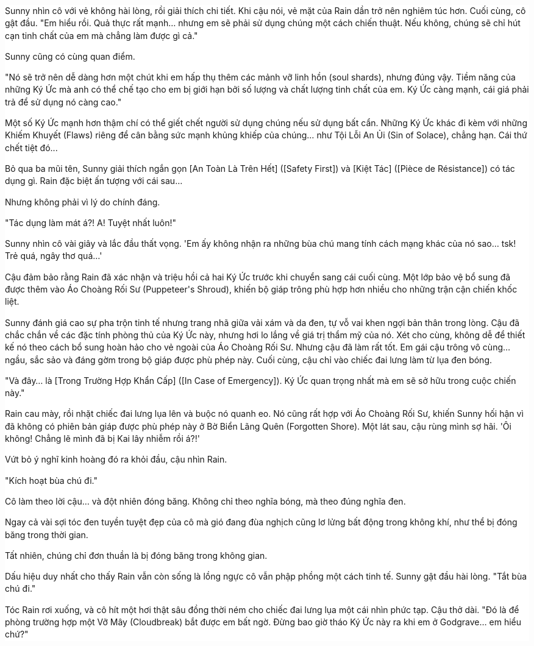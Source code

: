 Sunny nhìn cô với vẻ không hài lòng, rồi giải thích chi tiết. Khi cậu nói, vẻ mặt của Rain dần trở nên nghiêm túc hơn. Cuối cùng, cô gật đầu. "Em hiểu rồi. Quả thực rất mạnh… nhưng em sẽ phải sử dụng chúng một cách chiến thuật. Nếu không, chúng sẽ chỉ hút cạn tinh chất của em mà chẳng làm được gì cả."

Sunny cũng có cùng quan điểm.

"Nó sẽ trở nên dễ dàng hơn một chút khi em hấp thụ thêm các mảnh vỡ linh hồn (soul shards), nhưng đúng vậy. Tiềm năng của những Ký Ức mà anh có thể chế tạo cho em bị giới hạn bởi số lượng và chất lượng tinh chất của em. Ký Ức càng mạnh, cái giá phải trả để sử dụng nó càng cao."

Một số Ký Ức mạnh hơn thậm chí có thể giết chết người sử dụng chúng nếu sử dụng bất cẩn. Những Ký Ức khác đi kèm với những Khiếm Khuyết (Flaws) riêng để cân bằng sức mạnh khủng khiếp của chúng… như Tội Lỗi An Ủi (Sin of Solace), chẳng hạn. Cái thứ chết tiệt đó...

Bỏ qua ba mũi tên, Sunny giải thích ngắn gọn [An Toàn Là Trên Hết] ([Safety First]) và [Kiệt Tác] ([Pièce de Résistance]) có tác dụng gì. Rain đặc biệt ấn tượng với cái sau…

Nhưng không phải vì lý do chính đáng.

"Tác dụng làm mát á?! A! Tuyệt nhất luôn!"

Sunny nhìn cô vài giây và lắc đầu thất vọng. 'Em ấy không nhận ra những bùa chú mang tính cách mạng khác của nó sao… tsk! Trẻ quá, ngây thơ quá…'

Cậu đảm bảo rằng Rain đã xác nhận và triệu hồi cả hai Ký Ức trước khi chuyển sang cái cuối cùng. Một lớp bảo vệ bổ sung đã được thêm vào Áo Choàng Rối Sư (Puppeteer's Shroud), khiến bộ giáp trông phù hợp hơn nhiều cho những trận cận chiến khốc liệt.

Sunny đánh giá cao sự pha trộn tinh tế nhưng trang nhã giữa vải xám và da đen, tự vỗ vai khen ngợi bản thân trong lòng. Cậu đã chắc chắn về các đặc tính phòng thủ của Ký Ức này, nhưng hơi lo lắng về giá trị thẩm mỹ của nó. Xét cho cùng, không dễ để thiết kế nó theo cách bổ sung hoàn hảo cho vẻ ngoài của Áo Choàng Rối Sư. Nhưng cậu đã làm rất tốt. Em gái cậu trông vô cùng… ngầu, sắc sảo và đáng gờm trong bộ giáp được phù phép này. Cuối cùng, cậu chỉ vào chiếc đai lưng làm từ lụa đen bóng.

"Và đây… là [Trong Trường Hợp Khẩn Cấp] ([In Case of Emergency]). Ký Ức quan trọng nhất mà em sẽ sở hữu trong cuộc chiến này."

Rain cau mày, rồi nhặt chiếc đai lưng lụa lên và buộc nó quanh eo. Nó cũng rất hợp với Áo Choàng Rối Sư, khiến Sunny hối hận vì đã không có phiên bản giáp được phù phép này ở Bờ Biển Lãng Quên (Forgotten Shore). Một lát sau, cậu rùng mình sợ hãi. 'Ôi không! Chẳng lẽ mình đã bị Kai lây nhiễm rồi á?!'

Vứt bỏ ý nghĩ kinh hoàng đó ra khỏi đầu, cậu nhìn Rain.

"Kích hoạt bùa chú đi."

Cô làm theo lời cậu… và đột nhiên đóng băng. Không chỉ theo nghĩa bóng, mà theo đúng nghĩa đen.

Ngay cả vài sợi tóc đen tuyền tuyệt đẹp của cô mà gió đang đùa nghịch cũng lơ lửng bất động trong không khí, như thể bị đóng băng trong thời gian.

Tất nhiên, chúng chỉ đơn thuần là bị đóng băng trong không gian.

Dấu hiệu duy nhất cho thấy Rain vẫn còn sống là lồng ngực cô vẫn phập phồng một cách tinh tế. Sunny gật đầu hài lòng. "Tắt bùa chú đi."

Tóc Rain rơi xuống, và cô hít một hơi thật sâu đồng thời ném cho chiếc đai lưng lụa một cái nhìn phức tạp. Cậu thở dài. "Đó là để phòng trường hợp một Vỡ Mây (Cloudbreak) bắt được em bất ngờ. Đừng bao giờ tháo Ký Ức này ra khi em ở Godgrave… em hiểu chứ?"
